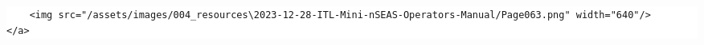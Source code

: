 		<img src="/assets/images/004_resources\2023-12-28-ITL-Mini-nSEAS-Operators-Manual/Page063.png" width="640"/>
	</a>
</div>

<div class="image-thumbnail">
	<a href="/assets/images/004_resources\2023-12-28-ITL-Mini-nSEAS-Operators-Manual/Page064.png">